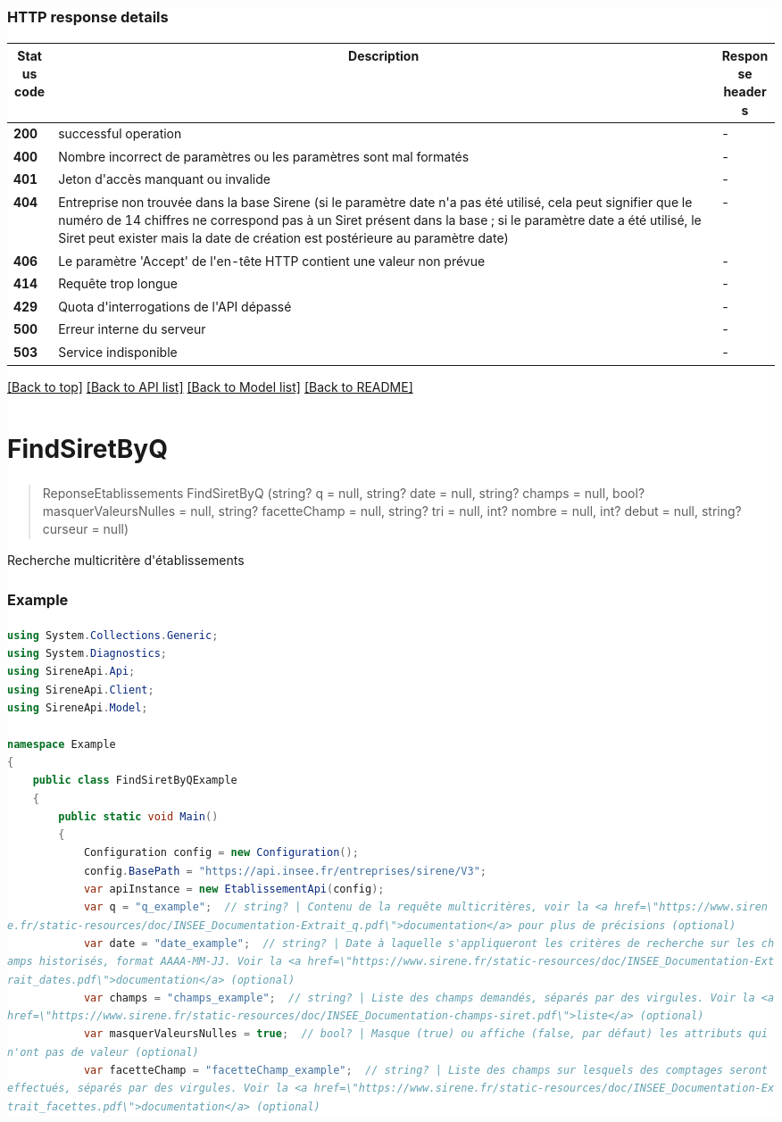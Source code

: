 
### HTTP response details
| Status code | Description | Response headers |
|-------------|-------------|------------------|
| **200** | successful operation |  -  |
| **400** | Nombre incorrect de paramètres ou les paramètres sont mal formatés |  -  |
| **401** | Jeton d&#39;accès manquant ou invalide |  -  |
| **404** | Entreprise non trouvée dans la base Sirene (si le paramètre date n&#39;a pas été utilisé, cela peut signifier que le numéro de 14 chiffres ne correspond pas à un Siret présent dans la base ; si le paramètre date a été utilisé, le Siret peut exister mais la date de création est postérieure au paramètre date) |  -  |
| **406** | Le paramètre &#39;Accept&#39; de l&#39;en-tête HTTP contient une valeur non prévue |  -  |
| **414** | Requête trop longue |  -  |
| **429** | Quota d&#39;interrogations de l&#39;API dépassé |  -  |
| **500** | Erreur interne du serveur |  -  |
| **503** | Service indisponible |  -  |

[[Back to top]](#) [[Back to API list]](../README.md#documentation-for-api-endpoints) [[Back to Model list]](../README.md#documentation-for-models) [[Back to README]](../README.md)

<a name="findsiretbyq"></a>
# **FindSiretByQ**
> ReponseEtablissements FindSiretByQ (string? q = null, string? date = null, string? champs = null, bool? masquerValeursNulles = null, string? facetteChamp = null, string? tri = null, int? nombre = null, int? debut = null, string? curseur = null)

Recherche multicritère d'établissements

### Example
```csharp
using System.Collections.Generic;
using System.Diagnostics;
using SireneApi.Api;
using SireneApi.Client;
using SireneApi.Model;

namespace Example
{
    public class FindSiretByQExample
    {
        public static void Main()
        {
            Configuration config = new Configuration();
            config.BasePath = "https://api.insee.fr/entreprises/sirene/V3";
            var apiInstance = new EtablissementApi(config);
            var q = "q_example";  // string? | Contenu de la requête multicritères, voir la <a href=\"https://www.sirene.fr/static-resources/doc/INSEE_Documentation-Extrait_q.pdf\">documentation</a> pour plus de précisions (optional) 
            var date = "date_example";  // string? | Date à laquelle s'appliqueront les critères de recherche sur les champs historisés, format AAAA-MM-JJ. Voir la <a href=\"https://www.sirene.fr/static-resources/doc/INSEE_Documentation-Extrait_dates.pdf\">documentation</a> (optional) 
            var champs = "champs_example";  // string? | Liste des champs demandés, séparés par des virgules. Voir la <a href=\"https://www.sirene.fr/static-resources/doc/INSEE_Documentation-champs-siret.pdf\">liste</a> (optional) 
            var masquerValeursNulles = true;  // bool? | Masque (true) ou affiche (false, par défaut) les attributs qui n'ont pas de valeur (optional) 
            var facetteChamp = "facetteChamp_example";  // string? | Liste des champs sur lesquels des comptages seront effectués, séparés par des virgules. Voir la <a href=\"https://www.sirene.fr/static-resources/doc/INSEE_Documentation-Extrait_facettes.pdf\">documentation</a> (optional) 
```